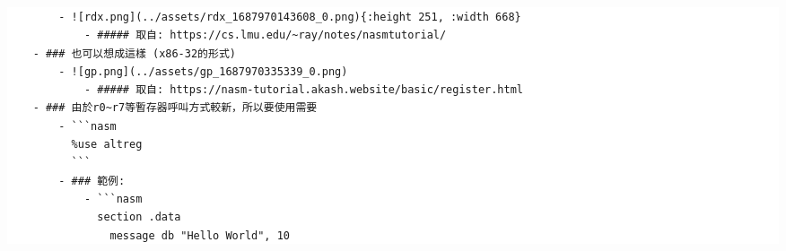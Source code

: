 			- ![rdx.png](../assets/rdx_1687970143608_0.png){:height 251, :width 668}
				- ##### 取自: https://cs.lmu.edu/~ray/notes/nasmtutorial/
		- ### 也可以想成這樣 (x86-32的形式)
			- ![gp.png](../assets/gp_1687970335339_0.png)
				- ##### 取自: https://nasm-tutorial.akash.website/basic/register.html
		- ### 由於r0~r7等暫存器呼叫方式較新，所以要使用需要
			- ```nasm
			  %use altreg
			  ```
			- ### 範例:
				- ```nasm
				  section .data
				  	message db "Hello World", 10
				  